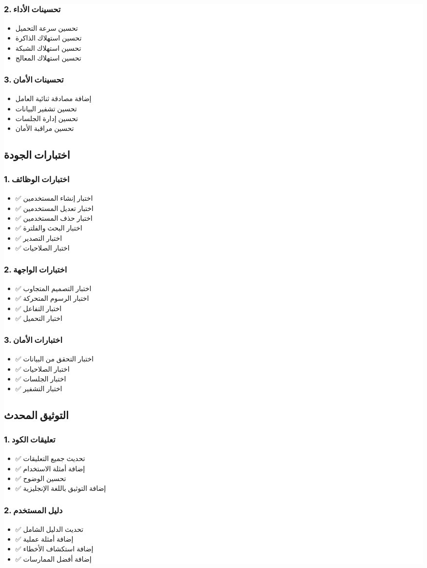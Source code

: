 ### 2. تحسينات الأداء

- تحسين سرعة التحميل
- تحسين استهلاك الذاكرة
- تحسين استهلاك الشبكة
- تحسين استهلاك المعالج

### 3. تحسينات الأمان

- إضافة مصادقة ثنائية العامل
- تحسين تشفير البيانات
- تحسين إدارة الجلسات
- تحسين مراقبة الأمان

## اختبارات الجودة

### 1. اختبارات الوظائف

- ✅ اختبار إنشاء المستخدمين
- ✅ اختبار تعديل المستخدمين
- ✅ اختبار حذف المستخدمين
- ✅ اختبار البحث والفلترة
- ✅ اختبار التصدير
- ✅ اختبار الصلاحيات

### 2. اختبارات الواجهة

- ✅ اختبار التصميم المتجاوب
- ✅ اختبار الرسوم المتحركة
- ✅ اختبار التفاعل
- ✅ اختبار التحميل

### 3. اختبارات الأمان

- ✅ اختبار التحقق من البيانات
- ✅ اختبار الصلاحيات
- ✅ اختبار الجلسات
- ✅ اختبار التشفير

## التوثيق المحدث

### 1. تعليقات الكود

- ✅ تحديث جميع التعليقات
- ✅ إضافة أمثلة الاستخدام
- ✅ تحسين الوضوح
- ✅ إضافة التوثيق باللغة الإنجليزية

### 2. دليل المستخدم

- ✅ تحديث الدليل الشامل
- ✅ إضافة أمثلة عملية
- ✅ إضافة استكشاف الأخطاء
- ✅ إضافة أفضل الممارسات
